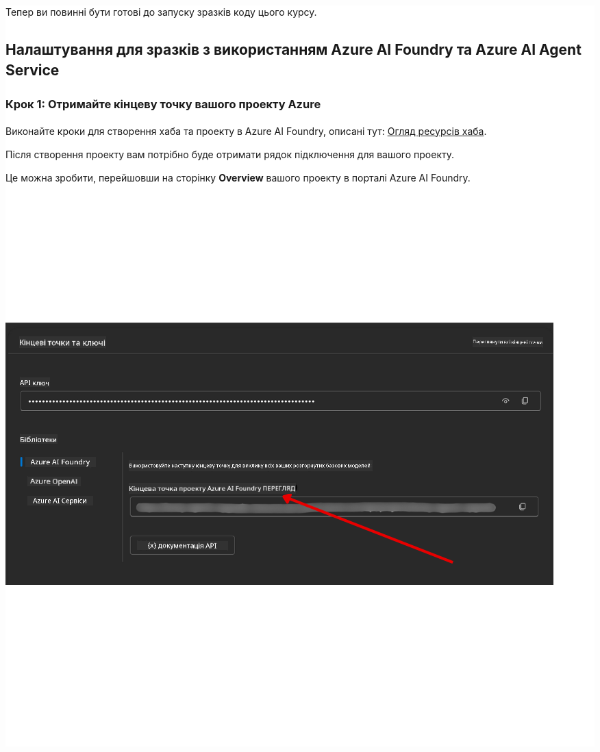 Тепер ви повинні бути готові до запуску зразків коду цього курсу.

## Налаштування для зразків з використанням Azure AI Foundry та Azure AI Agent Service

### Крок 1: Отримайте кінцеву точку вашого проекту Azure

Виконайте кроки для створення хаба та проекту в Azure AI Foundry, описані тут: [Огляд ресурсів хаба](https://learn.microsoft.com/en-us/azure/ai-foundry/concepts/ai-resources).

Після створення проекту вам потрібно буде отримати рядок підключення для вашого проекту.

Це можна зробити, перейшовши на сторінку **Overview** вашого проекту в порталі Azure AI Foundry.

![Project Connection String](../../../translated_images/project-endpoint.8cf04c9975bbfbf18f6447a599550edb052e52264fb7124d04a12e6175e330a5.uk.png)
